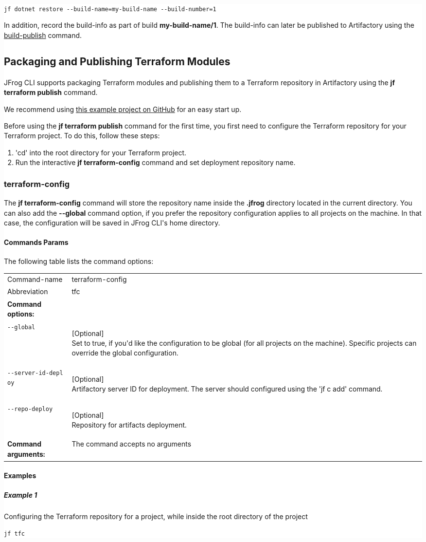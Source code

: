 ```
jf dotnet restore --build-name=my-build-name --build-number=1
```

In addition, record the build-info as part of build **my-build-name/1**. The build-info can later be published to Artifactory using the [build-publish](https://docs.jfrog-applications.jfrog.io/jfrog-applications/jfrog-cli/binaries-management-with-jfrog-artifactory#publishing-build-info) command.


## Packaging and Publishing Terraform Modules

JFrog CLI supports packaging Terraform modules and publishing them to a Terraform repository in Artifactory using the **jf terraform publish** command.

We recommend using [this example project on GitHub](https://github.com/jfrog/project-examples/tree/master/terraform-example) for an easy start up.

Before using the **jf terraform publish** command for the first time, you first need to configure the Terraform repository for your Terraform project. To do this, follow these steps:

1. 'cd' into the root directory for your Terraform project.
2. Run the interactive **jf terraform-config** command and set deployment repository name.

### terraform-config

The **jf terraform-config** command will store the repository name inside the **.jfrog** directory located in the current directory. You can also add the **--global** command option, if you prefer the repository configuration applies to all projects on the machine. In that case, the configuration will be saved in JFrog CLI's home directory.

#### Commands Params

The following table lists the command options:

|                        |                                                                                                                                                                            |
|------------------------|----------------------------------------------------------------------------------------------------------------------------------------------------------------------------|
| Command-name           | terraform-config                                                                                                                                                           |
| Abbreviation           | tfc                                                                                                                                                                        |
| **Command options:**   |                                                                                                                                                                            |
| `--global`             | <p>[Optional]<br>Set to true, if you'd like the configuration to be global (for all projects on the machine). Specific projects can override the global configuration.</p> |
| `--server-id-deploy`   | <p>[Optional]<br>Artifactory server ID for deployment. The server should configured using the 'jf c add' command.</p>                                                      |
| `--repo-deploy`        | <p>[Optional]<br>Repository for artifacts deployment.</p>                                                                                                                  |
| **Command arguments:** | The command accepts no arguments                                                                                                                                           |

#### Examples
##### Example 1

Configuring the Terraform repository for a project, while inside the root directory of the project

```
jf tfc
```
